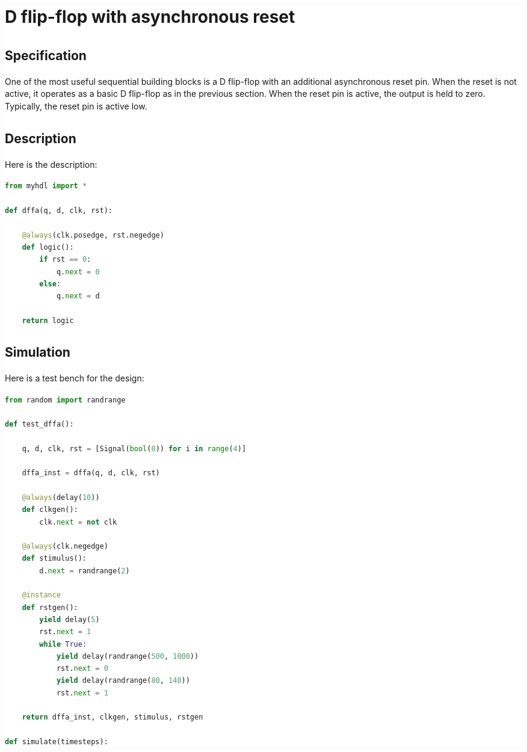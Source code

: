 D flip-flop with asynchronous reset
===================================

Specification
-------------

One of the most useful sequential building blocks is a D flip-flop with an
additional asynchronous reset pin. When the reset is not active, it operates as
a basic D flip-flop as in the previous section. When the reset pin is active,
the output is held to zero. Typically, the reset pin is active low.

Description
-----------

Here is the description:

```python
from myhdl import *

def dffa(q, d, clk, rst):

    @always(clk.posedge, rst.negedge)
    def logic():
        if rst == 0:
            q.next = 0
        else:
            q.next = d

    return logic

```

Simulation
----------

Here is a test bench for the design:

```python
from random import randrange

def test_dffa():
    
    q, d, clk, rst = [Signal(bool(0)) for i in range(4)]
    
    dffa_inst = dffa(q, d, clk, rst)

    @always(delay(10))
    def clkgen():
        clk.next = not clk

    @always(clk.negedge)
    def stimulus():
        d.next = randrange(2)

    @instance
    def rstgen():
        yield delay(5)
        rst.next = 1
        while True:
            yield delay(randrange(500, 1000))
            rst.next = 0
            yield delay(randrange(80, 140))
            rst.next = 1

    return dffa_inst, clkgen, stimulus, rstgen

def simulate(timesteps):
```